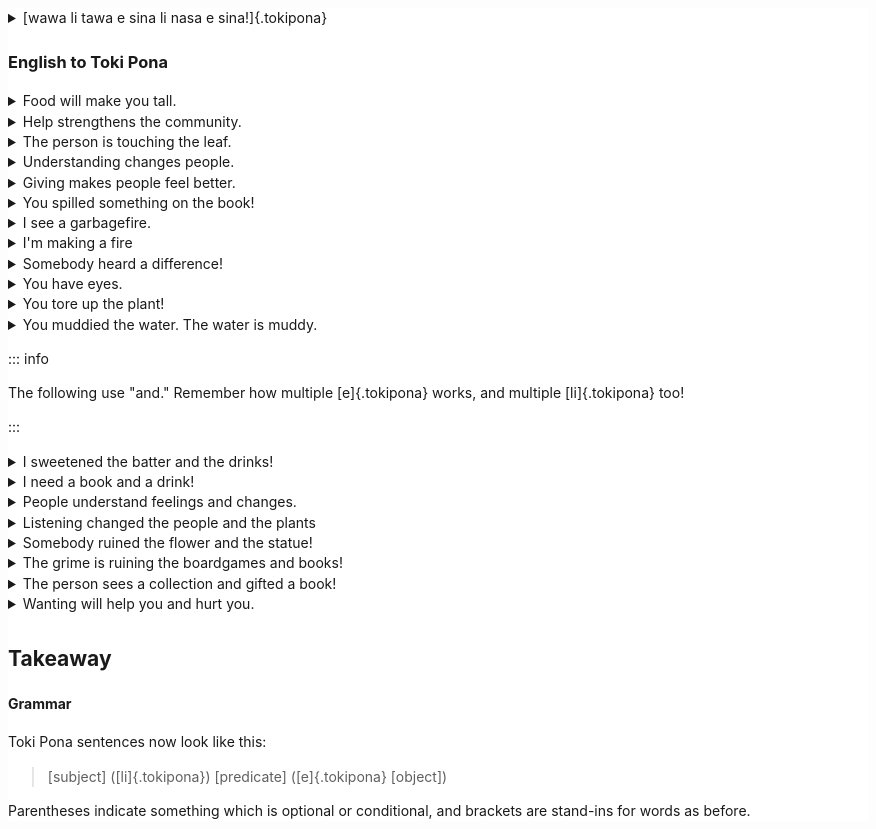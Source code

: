 <details><summary> [wawa li tawa e sina li nasa e sina!]{.tokipona} </summary></details>

### English to Toki Pona

<details><summary> Food will make you tall. </summary></details>

<details><summary> Help strengthens the community.  </summary></details>

<details><summary> The person is touching the leaf.</summary></details>

<details><summary> Understanding changes people. </summary></details>

<details><summary> Giving makes people feel better.  </summary></details>

<details><summary> You spilled something on the book! </summary></details>

<details><summary> I see a garbagefire. </summary></details>

<details><summary> I'm making a fire </summary></details>

<details><summary> Somebody heard a difference! </summary></details>

<details><summary> You have eyes.  </summary></details>

<details><summary> You tore up the plant!  </summary></details>

<details><summary> You muddied the water. The water is muddy. </summary></details>

::: info

The following use "and." Remember how multiple [e]{.tokipona} works, and multiple [li]{.tokipona} too!

:::

<details><summary> I sweetened the batter and the drinks! </summary></details>

<details><summary> I need a book and a drink! </summary></details>

<details><summary> People understand feelings and changes. </summary></details>

<details><summary> Listening changed the people and the plants </summary></details>

<details><summary> Somebody ruined the flower and the statue! </summary></details>

<details><summary> The grime is ruining the boardgames and books! </summary></details>

<details><summary> The person sees a collection and gifted a book! </summary></details>

<details><summary> Wanting will help you and hurt you. </summary></details>

## Takeaway

#### Grammar

Toki Pona sentences now look like this:

> [subject] ([li]{.tokipona}) [predicate] ([e]{.tokipona} [object])

Parentheses indicate something which is optional or conditional, and brackets are stand-ins for words as before.
